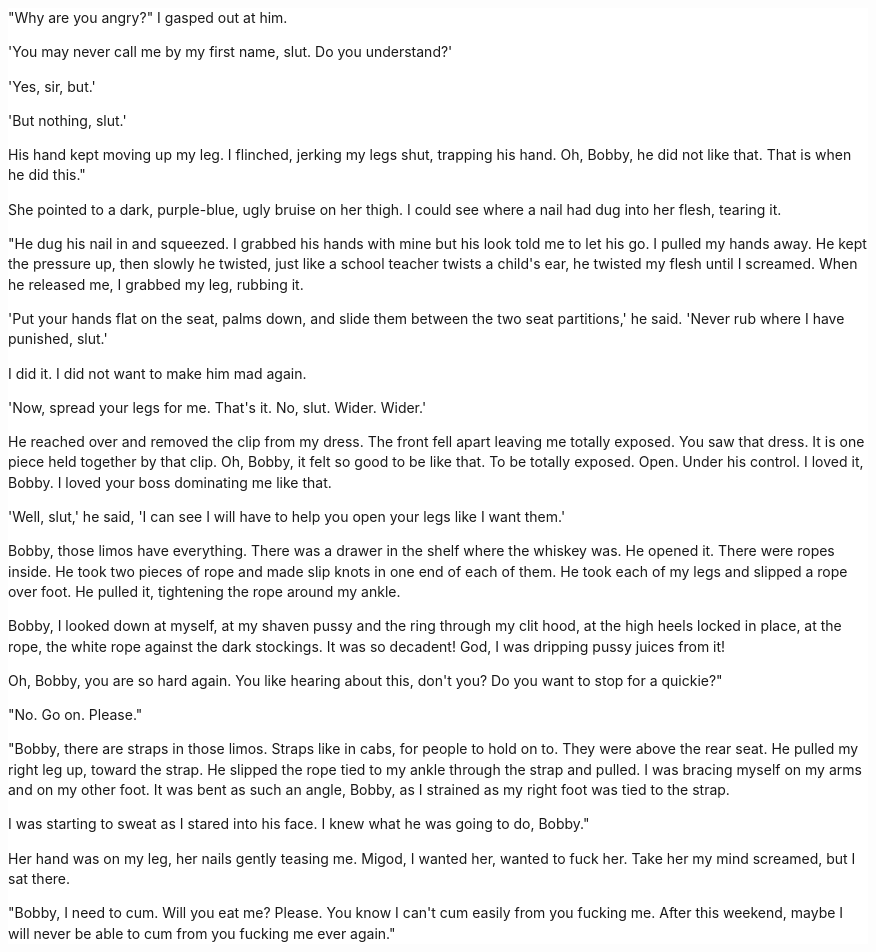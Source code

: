 "Why are you angry?" I gasped out at him. 

'You may never call me by my first name, slut. Do you understand?' 

'Yes, sir, but.' 

'But nothing, slut.' 

His hand kept moving up my leg. I flinched, jerking my legs shut, trapping his hand. Oh, Bobby, he did not like that. That is when he did this." 

She pointed to a dark, purple-blue, ugly bruise on her thigh. I could see where a nail had dug into her flesh, tearing it. 

"He dug his nail in and squeezed. I grabbed his hands with mine but his look told me to let his go. I pulled my hands away. He kept the pressure up, then slowly he twisted, just like a school teacher twists a child's ear, he twisted my flesh until I screamed. When he released me, I grabbed my leg, rubbing it. 

'Put your hands flat on the seat, palms down, and slide them between the two seat partitions,' he said. 'Never rub where I have punished, slut.' 

I did it. I did not want to make him mad again. 

'Now, spread your legs for me. That's it. No, slut. Wider. Wider.' 

He reached over and removed the clip from my dress. The front fell apart leaving me totally exposed. You saw that dress. It is one piece held together by that clip. Oh, Bobby, it felt so good to be like that. To be totally exposed. Open. Under his control. I loved it, Bobby. I loved your boss dominating me like that. 

'Well, slut,' he said, 'I can see I will have to help you open your legs like I want them.' 

Bobby, those limos have everything. There was a drawer in the shelf where the whiskey was. He opened it. There were ropes inside. He took two pieces of rope and made slip knots in one end of each of them. He took each of my legs and slipped a rope over foot. He pulled it, tightening the rope around my ankle. 

Bobby, I looked down at myself, at my shaven pussy and the ring through my clit hood, at the high heels locked in place, at the rope, the white rope against the dark stockings. It was so decadent! God, I was dripping pussy juices from it! 

Oh, Bobby, you are so hard again. You like hearing about this, don't you? Do you want to stop for a quickie?" 

"No. Go on. Please." 

"Bobby, there are straps in those limos. Straps like in cabs, for people to hold on to. They were above the rear seat. He pulled my right leg up, toward the strap. He slipped the rope tied to my ankle through the strap and pulled. I was bracing myself on my arms and on my other foot. It was bent as such an angle, Bobby, as I strained as my right foot was tied to the strap. 

I was starting to sweat as I stared into his face. I knew what he was going to do, Bobby." 

Her hand was on my leg, her nails gently teasing me. Migod, I wanted her, wanted to fuck her. Take her my mind screamed, but I sat there. 

"Bobby, I need to cum. Will you eat me? Please. You know I can't cum easily from you fucking me. After this weekend, maybe I will never be able to cum from you fucking me ever again." 
